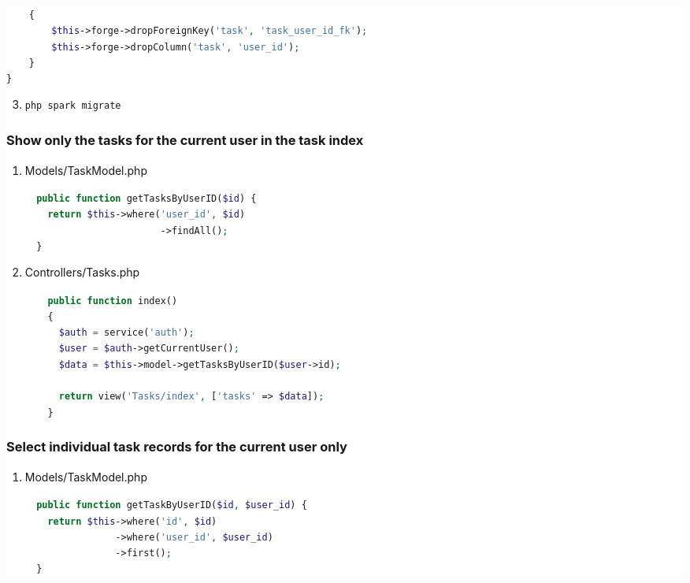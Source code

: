    ```php
       {
           $this->forge->dropForeignKey('task', 'task_user_id_fk');
           $this->forge->dropColumn('task', 'user_id');
       }
   }
   
   ```

   

3. ```
   php spark migrate
   ```

   

### Show only the tasks for the current user in the task index

1. Models/TaskModel.php

   ```php
     public function getTasksByUserID($id) {
       return $this->where('user_id', $id)
                           ->findAll();
     }
   ```

2. Controllers/Tasks.php

   ```php
       public function index()
       {
         $auth = service('auth');
         $user = $auth->getCurrentUser();
         $data = $this->model->getTasksByUserID($user->id);
   
         return view('Tasks/index', ['tasks' => $data]);
       }
   ```

   

### Select individual task records for the current user only

1. Models/TaskModel.php

   ```php
     public function getTaskByUserID($id, $user_id) {
       return $this->where('id', $id)
                   ->where('user_id', $user_id)
                   ->first();
     }
   ```

   
